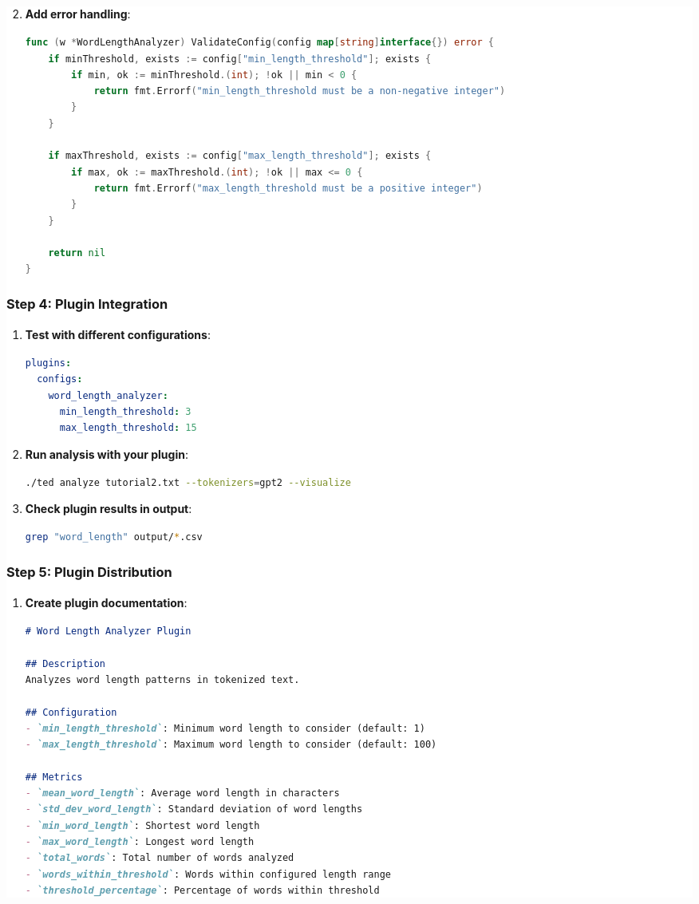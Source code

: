 2. **Add error handling**:
   ```go
   func (w *WordLengthAnalyzer) ValidateConfig(config map[string]interface{}) error {
       if minThreshold, exists := config["min_length_threshold"]; exists {
           if min, ok := minThreshold.(int); !ok || min < 0 {
               return fmt.Errorf("min_length_threshold must be a non-negative integer")
           }
       }
       
       if maxThreshold, exists := config["max_length_threshold"]; exists {
           if max, ok := maxThreshold.(int); !ok || max <= 0 {
               return fmt.Errorf("max_length_threshold must be a positive integer")
           }
       }
       
       return nil
   }
   ```

### Step 4: Plugin Integration

1. **Test with different configurations**:
   ```yaml
   plugins:
     configs:
       word_length_analyzer:
         min_length_threshold: 3
         max_length_threshold: 15
   ```

2. **Run analysis with your plugin**:
   ```bash
   ./ted analyze tutorial2.txt --tokenizers=gpt2 --visualize
   ```

3. **Check plugin results in output**:
   ```bash
   grep "word_length" output/*.csv
   ```

### Step 5: Plugin Distribution

1. **Create plugin documentation**:
   ```markdown
   # Word Length Analyzer Plugin

   ## Description
   Analyzes word length patterns in tokenized text.

   ## Configuration
   - `min_length_threshold`: Minimum word length to consider (default: 1)
   - `max_length_threshold`: Maximum word length to consider (default: 100)

   ## Metrics
   - `mean_word_length`: Average word length in characters
   - `std_dev_word_length`: Standard deviation of word lengths
   - `min_word_length`: Shortest word length
   - `max_word_length`: Longest word length
   - `total_words`: Total number of words analyzed
   - `words_within_threshold`: Words within configured length range
   - `threshold_percentage`: Percentage of words within threshold
   ```
